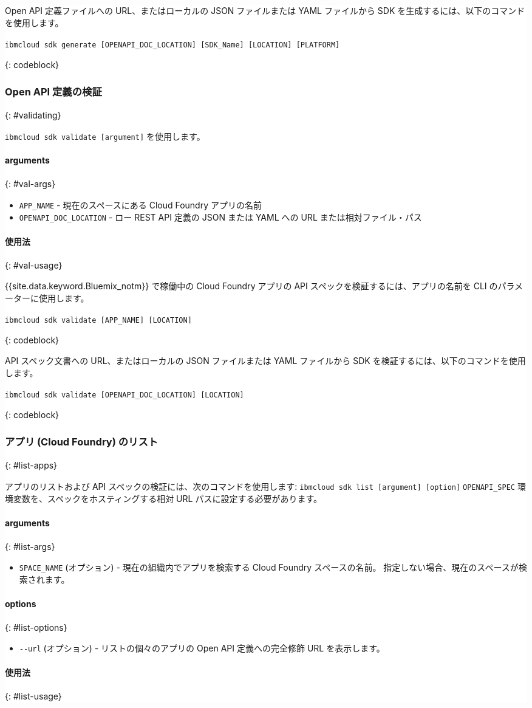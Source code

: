 Open API 定義ファイルへの URL、またはローカルの JSON ファイルまたは YAML ファイルから SDK を生成するには、以下のコマンドを使用します。

```
ibmcloud sdk generate [OPENAPI_DOC_LOCATION] [SDK_Name] [LOCATION] [PLATFORM]
```
{: codeblock}


### Open API 定義の検証
{: #validating}

`ibmcloud sdk validate [argument]` を使用します。


#### arguments
{: #val-args}

* `APP_NAME` - 現在のスペースにある Cloud Foundry アプリの名前
* `OPENAPI_DOC_LOCATION` - ロー REST API 定義の JSON または YAML への URL または相対ファイル・パス


#### 使用法
{: #val-usage}

{{site.data.keyword.Bluemix_notm}} で稼働中の Cloud Foundry アプリの API スペックを検証するには、アプリの名前を CLI のパラメーターに使用します。

```
ibmcloud sdk validate [APP_NAME] [LOCATION]
```
{: codeblock}

API スペック文書への URL、またはローカルの JSON ファイルまたは YAML ファイルから SDK を検証するには、以下のコマンドを使用します。

```
ibmcloud sdk validate [OPENAPI_DOC_LOCATION] [LOCATION]
```
{: codeblock}



### アプリ (Cloud Foundry) のリスト
{: #list-apps}

アプリのリストおよび API スペックの検証には、次のコマンドを使用します: `ibmcloud sdk list [argument] [option]` `OPENAPI_SPEC` 環境変数を、スペックをホスティングする相対 URL パスに設定する必要があります。


#### arguments
{: #list-args}

* `SPACE_NAME` (オプション) - 現在の組織内でアプリを検索する Cloud Foundry スペースの名前。 指定しない場合、現在のスペースが検索されます。


#### options
{: #list-options}

* `--url` (オプション) - リストの個々のアプリの Open API 定義への完全修飾 URL を表示します。


#### 使用法
{: #list-usage}
